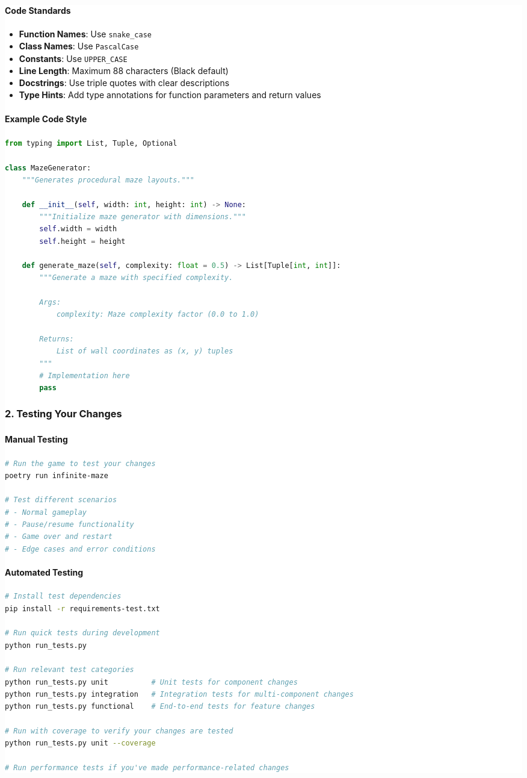 #### Code Standards
- **Function Names**: Use `snake_case`
- **Class Names**: Use `PascalCase`
- **Constants**: Use `UPPER_CASE`
- **Line Length**: Maximum 88 characters (Black default)
- **Docstrings**: Use triple quotes with clear descriptions
- **Type Hints**: Add type annotations for function parameters and return values

#### Example Code Style
```python
from typing import List, Tuple, Optional

class MazeGenerator:
    """Generates procedural maze layouts."""
    
    def __init__(self, width: int, height: int) -> None:
        """Initialize maze generator with dimensions."""
        self.width = width
        self.height = height
        
    def generate_maze(self, complexity: float = 0.5) -> List[Tuple[int, int]]:
        """Generate a maze with specified complexity.
        
        Args:
            complexity: Maze complexity factor (0.0 to 1.0)
            
        Returns:
            List of wall coordinates as (x, y) tuples
        """
        # Implementation here
        pass
```

### 2. Testing Your Changes

#### Manual Testing
```bash
# Run the game to test your changes
poetry run infinite-maze

# Test different scenarios
# - Normal gameplay
# - Pause/resume functionality
# - Game over and restart
# - Edge cases and error conditions
```

#### Automated Testing
```bash
# Install test dependencies
pip install -r requirements-test.txt

# Run quick tests during development
python run_tests.py

# Run relevant test categories
python run_tests.py unit          # Unit tests for component changes
python run_tests.py integration   # Integration tests for multi-component changes
python run_tests.py functional    # End-to-end tests for feature changes

# Run with coverage to verify your changes are tested
python run_tests.py unit --coverage

# Run performance tests if you've made performance-related changes
```